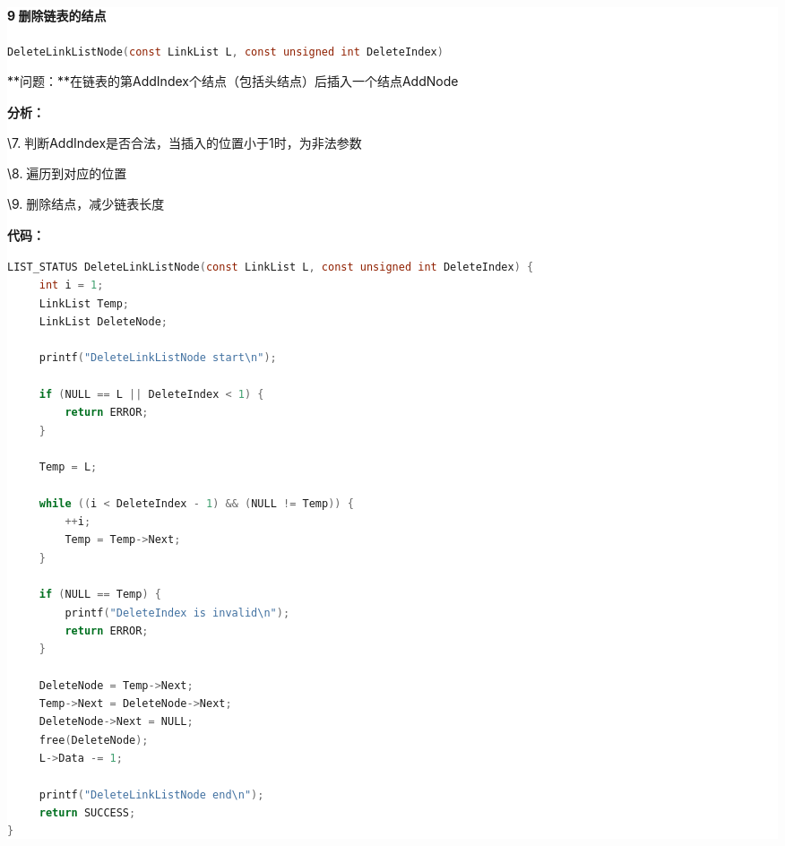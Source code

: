  

#### 9 删除链表的结点

```c
DeleteLinkListNode(const LinkList L, const unsigned int DeleteIndex)
```

**问题：**在链表的第AddIndex个结点（包括头结点）后插入一个结点AddNode

**分析：**

\7.   判断AddIndex是否合法，当插入的位置小于1时，为非法参数

\8.   遍历到对应的位置

\9.   删除结点，减少链表长度

 

**代码：**

```c
LIST_STATUS DeleteLinkListNode(const LinkList L, const unsigned int DeleteIndex) {
​     int i = 1;
​     LinkList Temp;
​     LinkList DeleteNode;

​     printf("DeleteLinkListNode start\n");

​     if (NULL == L || DeleteIndex < 1) {
​         return ERROR;
​     }

​     Temp = L;

​     while ((i < DeleteIndex - 1) && (NULL != Temp)) {
​         ++i;
​         Temp = Temp->Next;
​     }

​     if (NULL == Temp) {
​         printf("DeleteIndex is invalid\n");
​         return ERROR;
​     }

​     DeleteNode = Temp->Next;
​     Temp->Next = DeleteNode->Next;
​     DeleteNode->Next = NULL;
​     free(DeleteNode);
​     L->Data -= 1;

​     printf("DeleteLinkListNode end\n");
​     return SUCCESS;
}
```
